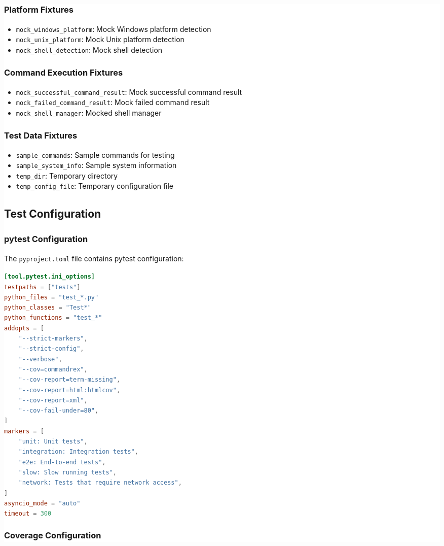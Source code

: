 ### Platform Fixtures
- `mock_windows_platform`: Mock Windows platform detection
- `mock_unix_platform`: Mock Unix platform detection
- `mock_shell_detection`: Mock shell detection

### Command Execution Fixtures
- `mock_successful_command_result`: Mock successful command result
- `mock_failed_command_result`: Mock failed command result
- `mock_shell_manager`: Mocked shell manager

### Test Data Fixtures
- `sample_commands`: Sample commands for testing
- `sample_system_info`: Sample system information
- `temp_dir`: Temporary directory
- `temp_config_file`: Temporary configuration file

## Test Configuration

### pytest Configuration

The `pyproject.toml` file contains pytest configuration:

```toml
[tool.pytest.ini_options]
testpaths = ["tests"]
python_files = "test_*.py"
python_classes = "Test*"
python_functions = "test_*"
addopts = [
    "--strict-markers",
    "--strict-config",
    "--verbose",
    "--cov=commandrex",
    "--cov-report=term-missing",
    "--cov-report=html:htmlcov",
    "--cov-report=xml",
    "--cov-fail-under=80",
]
markers = [
    "unit: Unit tests",
    "integration: Integration tests",
    "e2e: End-to-end tests",
    "slow: Slow running tests",
    "network: Tests that require network access",
]
asyncio_mode = "auto"
timeout = 300
```

### Coverage Configuration
